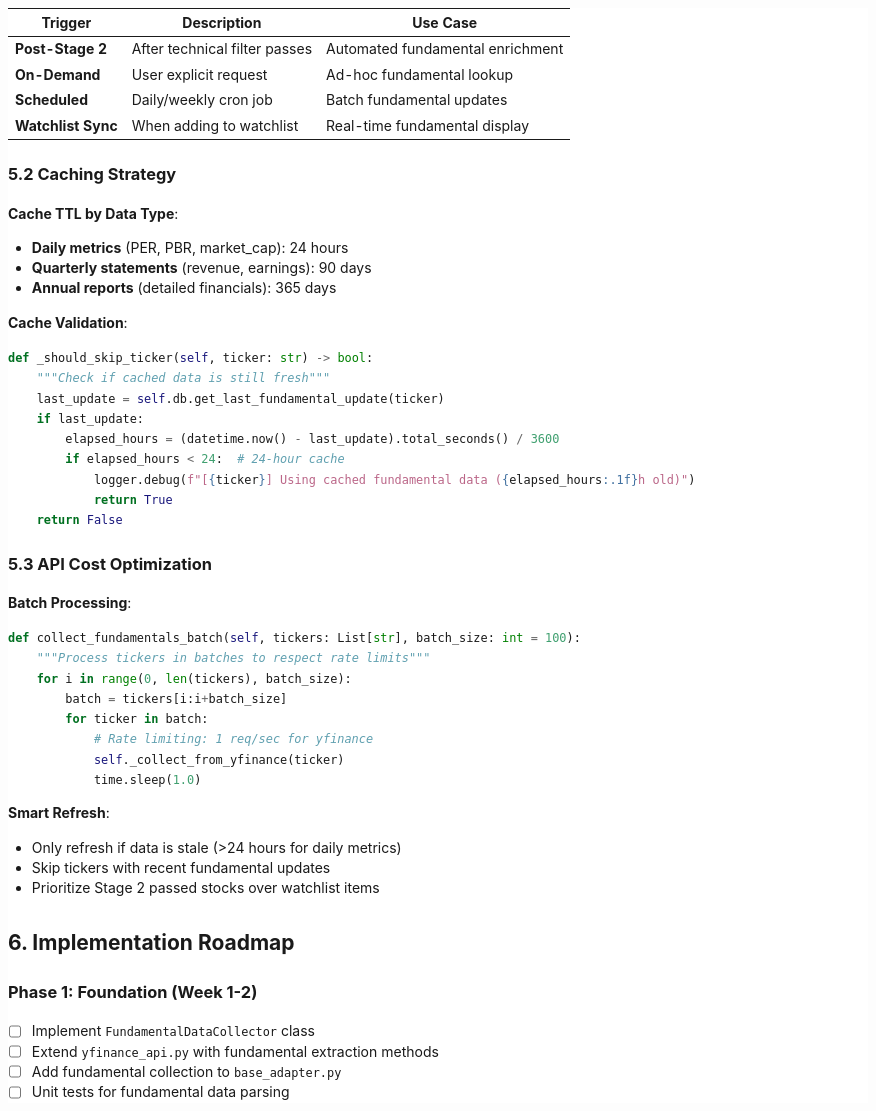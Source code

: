 | Trigger | Description | Use Case |
|---------|-------------|----------|
| **Post-Stage 2** | After technical filter passes | Automated fundamental enrichment |
| **On-Demand** | User explicit request | Ad-hoc fundamental lookup |
| **Scheduled** | Daily/weekly cron job | Batch fundamental updates |
| **Watchlist Sync** | When adding to watchlist | Real-time fundamental display |

### 5.2 Caching Strategy

**Cache TTL by Data Type**:
- **Daily metrics** (PER, PBR, market_cap): 24 hours
- **Quarterly statements** (revenue, earnings): 90 days
- **Annual reports** (detailed financials): 365 days

**Cache Validation**:
```python
def _should_skip_ticker(self, ticker: str) -> bool:
    """Check if cached data is still fresh"""
    last_update = self.db.get_last_fundamental_update(ticker)
    if last_update:
        elapsed_hours = (datetime.now() - last_update).total_seconds() / 3600
        if elapsed_hours < 24:  # 24-hour cache
            logger.debug(f"[{ticker}] Using cached fundamental data ({elapsed_hours:.1f}h old)")
            return True
    return False
```

### 5.3 API Cost Optimization

**Batch Processing**:
```python
def collect_fundamentals_batch(self, tickers: List[str], batch_size: int = 100):
    """Process tickers in batches to respect rate limits"""
    for i in range(0, len(tickers), batch_size):
        batch = tickers[i:i+batch_size]
        for ticker in batch:
            # Rate limiting: 1 req/sec for yfinance
            self._collect_from_yfinance(ticker)
            time.sleep(1.0)
```

**Smart Refresh**:
- Only refresh if data is stale (>24 hours for daily metrics)
- Skip tickers with recent fundamental updates
- Prioritize Stage 2 passed stocks over watchlist items

## 6. Implementation Roadmap

### Phase 1: Foundation (Week 1-2)
- [ ] Implement `FundamentalDataCollector` class
- [ ] Extend `yfinance_api.py` with fundamental extraction methods
- [ ] Add fundamental collection to `base_adapter.py`
- [ ] Unit tests for fundamental data parsing
